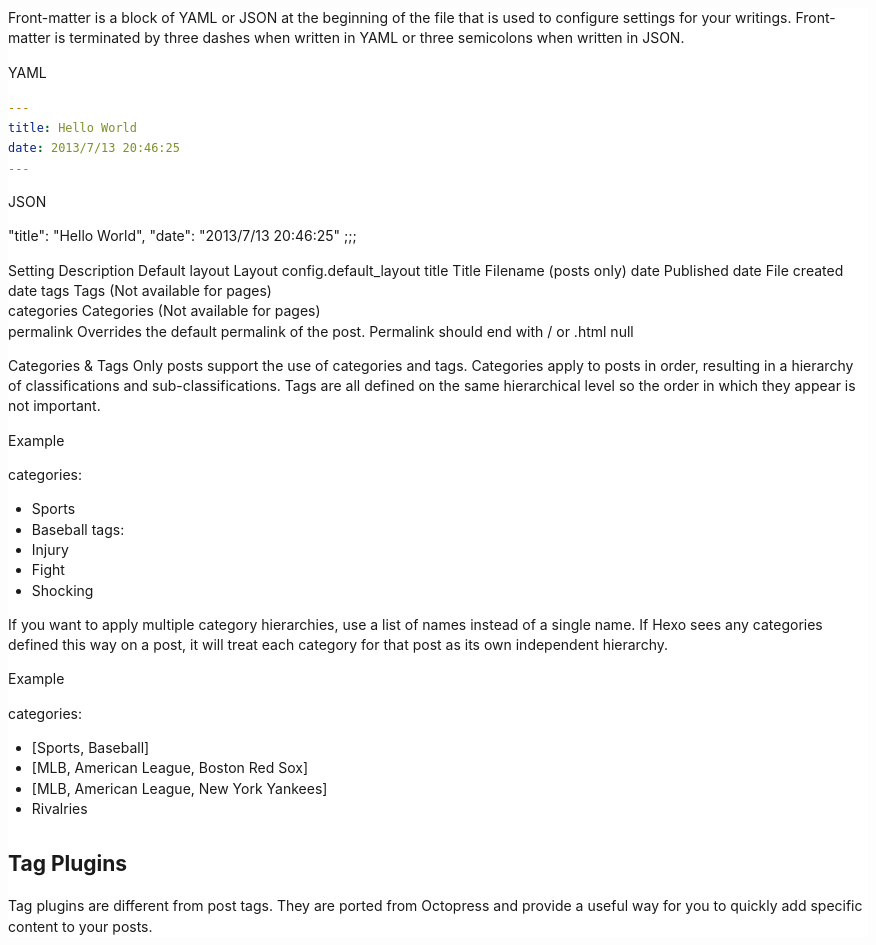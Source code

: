 Front-matter is a block of YAML or JSON at the beginning of the file that is used to configure settings for your writings. Front-matter is terminated by three dashes when written in YAML or three semicolons when written in JSON.

YAML
```yaml
---
title: Hello World
date: 2013/7/13 20:46:25
---

```
JSON

"title": "Hello World",
"date": "2013/7/13 20:46:25"
;;;

Setting	Description	Default
layout	Layout	config.default_layout
title	Title	Filename (posts only)
date	Published date	File created date
tags	Tags (Not available for pages)	
categories	Categories (Not available for pages)	
permalink	Overrides the default permalink of the post. Permalink should end with / or .html	null

Categories & Tags
Only posts support the use of categories and tags. Categories apply to posts in order, resulting in a hierarchy of classifications and sub-classifications. Tags are all defined on the same hierarchical level so the order in which they appear is not important.

Example

categories:
- Sports
- Baseball
tags:
- Injury
- Fight
- Shocking

If you want to apply multiple category hierarchies, use a list of names instead of a single name. If Hexo sees any categories defined this way on a post, it will treat each category for that post as its own independent hierarchy.

Example

categories:
- [Sports, Baseball]
- [MLB, American League, Boston Red Sox]
- [MLB, American League, New York Yankees]
- Rivalries

## Tag Plugins
Tag plugins are different from post tags. They are ported from Octopress and provide a useful way for you to quickly add specific content to your posts.
